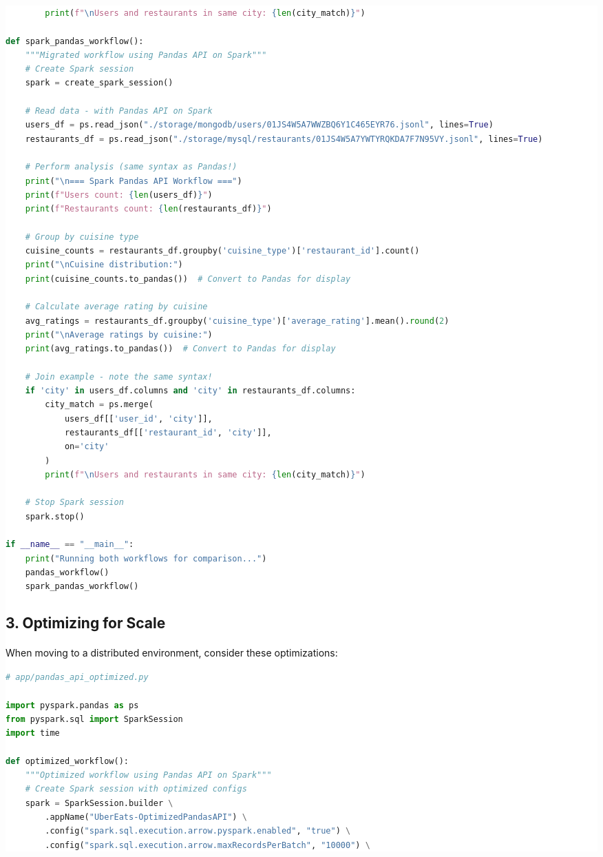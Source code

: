 ```python
        print(f"\nUsers and restaurants in same city: {len(city_match)}")

def spark_pandas_workflow():
    """Migrated workflow using Pandas API on Spark"""
    # Create Spark session
    spark = create_spark_session()
    
    # Read data - with Pandas API on Spark
    users_df = ps.read_json("./storage/mongodb/users/01JS4W5A7WWZBQ6Y1C465EYR76.jsonl", lines=True)
    restaurants_df = ps.read_json("./storage/mysql/restaurants/01JS4W5A7YWTYRQKDA7F7N95VY.jsonl", lines=True)
    
    # Perform analysis (same syntax as Pandas!)
    print("\n=== Spark Pandas API Workflow ===")
    print(f"Users count: {len(users_df)}")
    print(f"Restaurants count: {len(restaurants_df)}")
    
    # Group by cuisine type
    cuisine_counts = restaurants_df.groupby('cuisine_type')['restaurant_id'].count()
    print("\nCuisine distribution:")
    print(cuisine_counts.to_pandas())  # Convert to Pandas for display
    
    # Calculate average rating by cuisine
    avg_ratings = restaurants_df.groupby('cuisine_type')['average_rating'].mean().round(2)
    print("\nAverage ratings by cuisine:")
    print(avg_ratings.to_pandas())  # Convert to Pandas for display
    
    # Join example - note the same syntax!
    if 'city' in users_df.columns and 'city' in restaurants_df.columns:
        city_match = ps.merge(
            users_df[['user_id', 'city']], 
            restaurants_df[['restaurant_id', 'city']],
            on='city'
        )
        print(f"\nUsers and restaurants in same city: {len(city_match)}")
    
    # Stop Spark session
    spark.stop()

if __name__ == "__main__":
    print("Running both workflows for comparison...")
    pandas_workflow()
    spark_pandas_workflow()
```

## 3. Optimizing for Scale

When moving to a distributed environment, consider these optimizations:

```python
# app/pandas_api_optimized.py

import pyspark.pandas as ps
from pyspark.sql import SparkSession
import time

def optimized_workflow():
    """Optimized workflow using Pandas API on Spark"""
    # Create Spark session with optimized configs
    spark = SparkSession.builder \
        .appName("UberEats-OptimizedPandasAPI") \
        .config("spark.sql.execution.arrow.pyspark.enabled", "true") \
        .config("spark.sql.execution.arrow.maxRecordsPerBatch", "10000") \
```